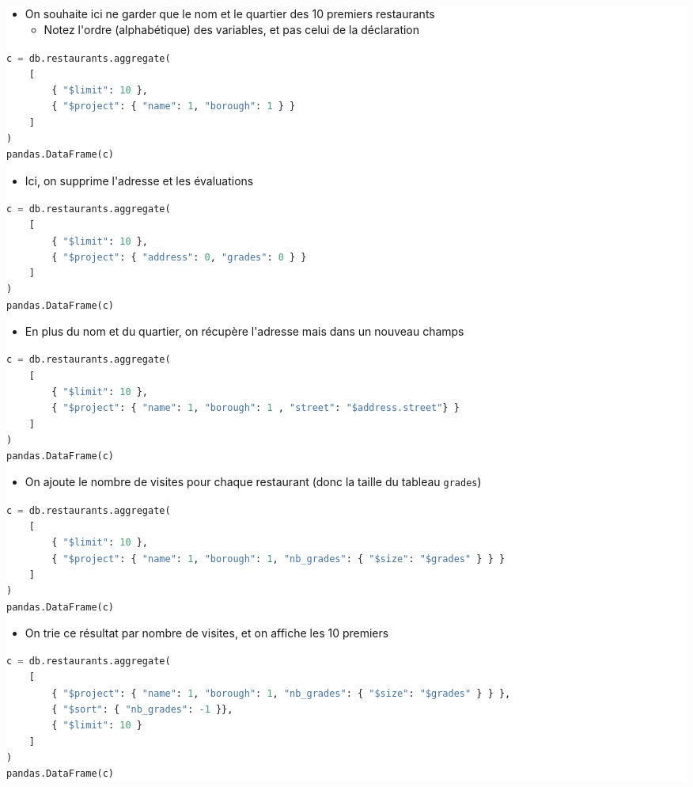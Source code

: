 - On souhaite ici ne garder que le nom et le quartier des 10 premiers restaurants
    - Notez l'ordre (alphabétique) des variables, et pas celui de la déclaration
    
```python
c = db.restaurants.aggregate(
    [
        { "$limit": 10 },
        { "$project": { "name": 1, "borough": 1 } }
    ]
)
pandas.DataFrame(c)
```

- Ici, on supprime l'adresse et les évaluations 

```python
c = db.restaurants.aggregate(
    [
        { "$limit": 10 },
        { "$project": { "address": 0, "grades": 0 } }
    ]
)
pandas.DataFrame(c)
```

- En plus du nom et du quartier, on récupère l'adresse mais dans un nouveau champs 

```python
c = db.restaurants.aggregate(
    [
        { "$limit": 10 },
        { "$project": { "name": 1, "borough": 1 , "street": "$address.street"} }
    ]
)
pandas.DataFrame(c)
```

- On ajoute le nombre de visites pour chaque restaurant (donc la taille du tableau `grades`)

```python
c = db.restaurants.aggregate(
    [
        { "$limit": 10 },
        { "$project": { "name": 1, "borough": 1, "nb_grades": { "$size": "$grades" } } }
    ]
)
pandas.DataFrame(c)
```

- On trie ce résultat par nombre de visites, et on affiche les 10 premiers

```python
c = db.restaurants.aggregate(
    [
        { "$project": { "name": 1, "borough": 1, "nb_grades": { "$size": "$grades" } } },
        { "$sort": { "nb_grades": -1 }},
        { "$limit": 10 }
    ]
)
pandas.DataFrame(c)
```
